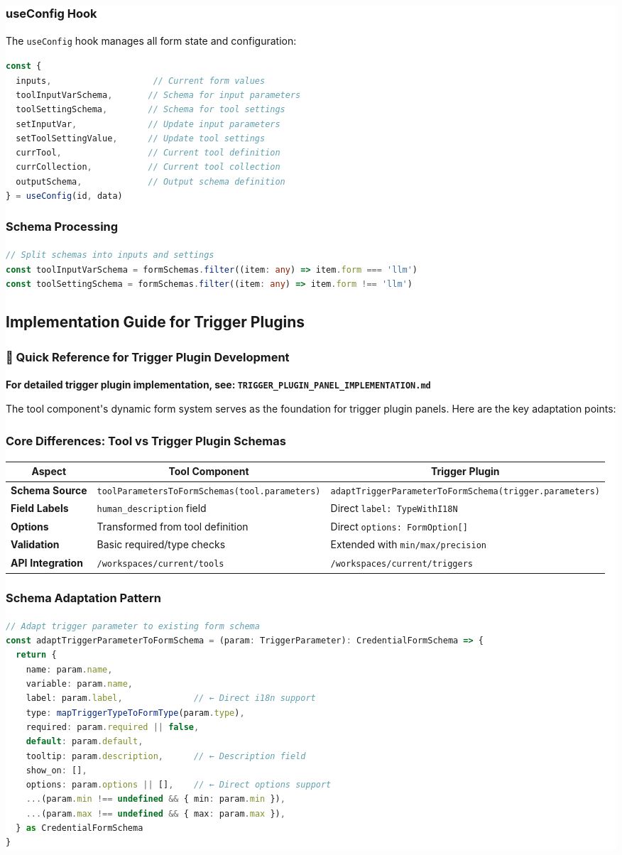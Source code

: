 ### useConfig Hook
The `useConfig` hook manages all form state and configuration:
```typescript
const {
  inputs,                    // Current form values
  toolInputVarSchema,       // Schema for input parameters
  toolSettingSchema,        // Schema for tool settings  
  setInputVar,              // Update input parameters
  setToolSettingValue,      // Update tool settings
  currTool,                 // Current tool definition
  currCollection,           // Current tool collection
  outputSchema,             // Output schema definition
} = useConfig(id, data)
```

### Schema Processing
```typescript
// Split schemas into inputs and settings
const toolInputVarSchema = formSchemas.filter((item: any) => item.form === 'llm')
const toolSettingSchema = formSchemas.filter((item: any) => item.form !== 'llm')
```

## Implementation Guide for Trigger Plugins

### 🎯 Quick Reference for Trigger Plugin Development

**For detailed trigger plugin implementation, see: `TRIGGER_PLUGIN_PANEL_IMPLEMENTATION.md`**

The tool component's dynamic form system serves as the foundation for trigger plugin panels. Here are the key adaptation points:

### Core Differences: Tool vs Trigger Plugin Schemas

| Aspect | Tool Component | Trigger Plugin |
|--------|----------------|----------------|
| **Schema Source** | `toolParametersToFormSchemas(tool.parameters)` | `adaptTriggerParameterToFormSchema(trigger.parameters)` |
| **Field Labels** | `human_description` field | Direct `label: TypeWithI18N` |  
| **Options** | Transformed from tool definition | Direct `options: FormOption[]` |
| **Validation** | Basic required/type checks | Extended with `min/max/precision` |
| **API Integration** | `/workspaces/current/tools` | `/workspaces/current/triggers` |

### Schema Adaptation Pattern
```typescript
// Adapt trigger parameter to existing form schema
const adaptTriggerParameterToFormSchema = (param: TriggerParameter): CredentialFormSchema => {
  return {
    name: param.name,
    variable: param.name,
    label: param.label,              // ← Direct i18n support
    type: mapTriggerTypeToFormType(param.type),
    required: param.required || false,
    default: param.default,
    tooltip: param.description,      // ← Description field
    show_on: [],
    options: param.options || [],    // ← Direct options support
    ...(param.min !== undefined && { min: param.min }),
    ...(param.max !== undefined && { max: param.max }),
  } as CredentialFormSchema
}
```
